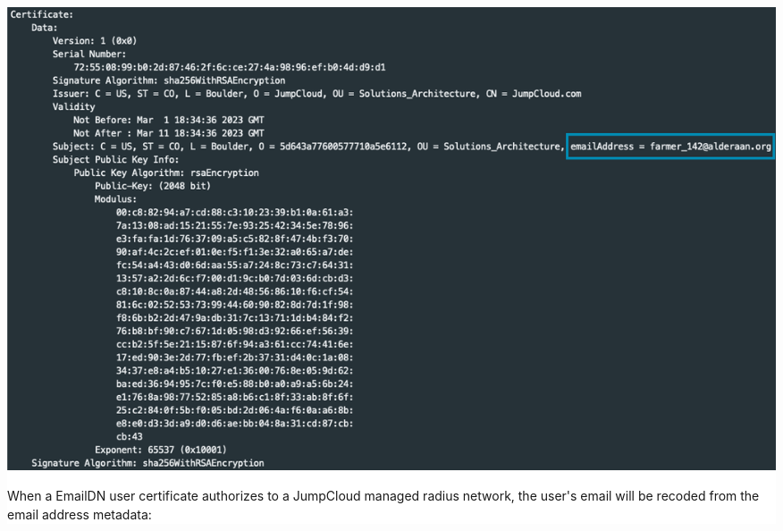 ![emailDN](./images/emailDN.png)

When a EmailDN user certificate authorizes to a JumpCloud managed radius network, the user's email will be recoded from the email address metadata:
